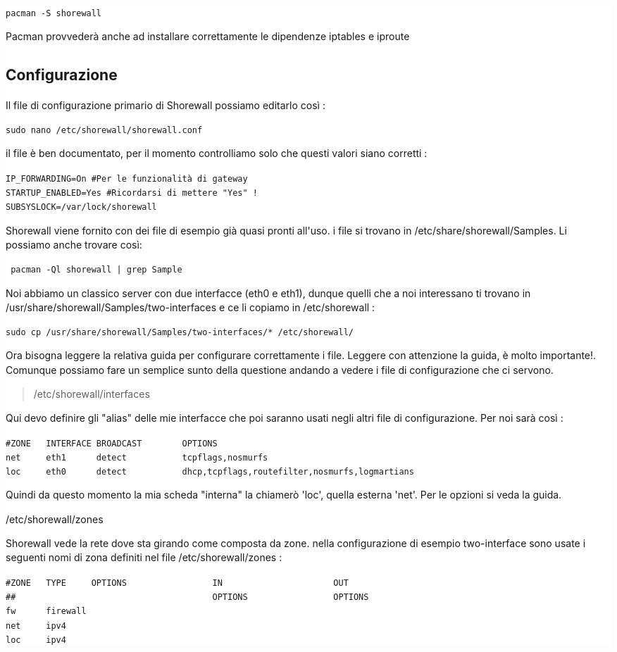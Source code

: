     pacman -S shorewall

Pacman provvederà anche ad installare correttamente le dipendenze
iptables e iproute

Configurazione
--------------

Il file di configurazione primario di Shorewall possiamo editarlo così :

    sudo nano /etc/shorewall/shorewall.conf

il file è ben documentato, per il momento controlliamo solo che questi
valori siano corretti :

    IP_FORWARDING=On #Per le funzionalità di gateway
    STARTUP_ENABLED=Yes #Ricordarsi di mettere "Yes" !
    SUBSYSLOCK=/var/lock/shorewall

Shorewall viene fornito con dei file di esempio già quasi pronti
all'uso. i file si trovano in /etc/share/shorewall/Samples. Li possiamo
anche trovare così:

     pacman -Ql shorewall | grep Sample

Noi abbiamo un classico server con due interfacce (eth0 e eth1), dunque
quelli che a noi interessano ti trovano in
/usr/share/shorewall/Samples/two-interfaces e ce li copiamo in
/etc/shorewall :

    sudo cp /usr/share/shorewall/Samples/two-interfaces/* /etc/shorewall/

Ora bisogna leggere la relativa guida per configurare correttamente i
file. Leggere con attenzione la guida, è molto importante!. Comunque
possiamo fare un semplice sunto della questione andando a vedere i file
di configurazione che ci servono.

> /etc/shorewall/interfaces

Qui devo definire gli "alias" delle mie interfacce che poi saranno usati
negli altri file di configurazione. Per noi sarà così :

    #ZONE   INTERFACE BROADCAST        OPTIONS
    net     eth1      detect           tcpflags,nosmurfs
    loc     eth0      detect           dhcp,tcpflags,routefilter,nosmurfs,logmartians

Quindi da questo momento la mia scheda "interna" la chiamerò 'loc',
quella esterna 'net'. Per le opzioni si veda la guida.

/etc/shorewall/zones

Shorewall vede la rete dove sta girando come composta da zone. nella
configurazione di esempio two-interface sono usate i seguenti nomi di
zona definiti nel file /etc/shorewall/zones :

    #ZONE   TYPE     OPTIONS                 IN                      OUT
    ##                                       OPTIONS                 OPTIONS
    fw      firewall
    net     ipv4
    loc     ipv4
